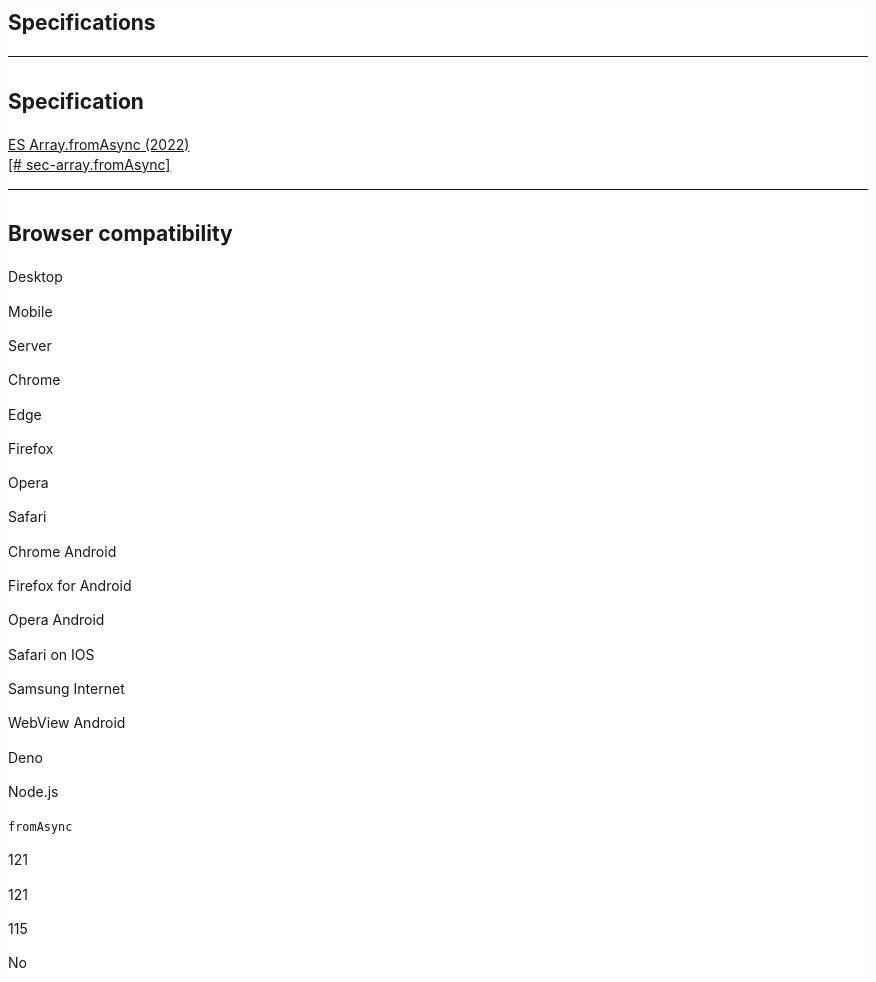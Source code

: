


Specifications
--------------


  -----------------------------------------------------------------------------------------------
  Specification
  -----------------------------------------------------------------------------------------------
  [ES Array.fromAsync (2022)\
  [\#
  sec-array.fromAsync]](https://tc39.es/proposal-array-from-async/#sec-array.fromAsync)

  -----------------------------------------------------------------------------------------------


Browser compatibility 
---------------------




Desktop

Mobile

Server

Chrome

Edge

Firefox

Opera

Safari

Chrome Android

Firefox for Android

Opera Android

Safari on IOS

Samsung Internet

WebView Android

Deno

Node.js

`fromAsync`

121

121

115

No
